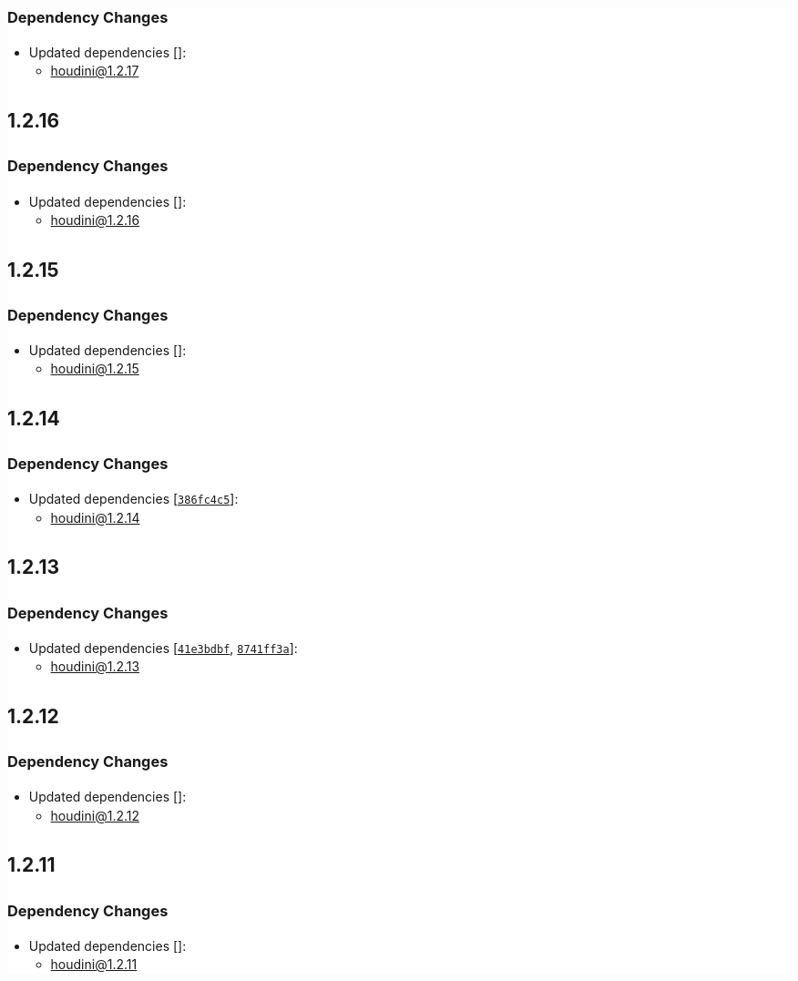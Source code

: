 ### Dependency Changes

-   Updated dependencies []:
    -   houdini@1.2.17

## 1.2.16

### Dependency Changes

-   Updated dependencies []:
    -   houdini@1.2.16

## 1.2.15

### Dependency Changes

-   Updated dependencies []:
    -   houdini@1.2.15

## 1.2.14

### Dependency Changes

-   Updated dependencies [[`386fc4c5`](https://github.com/HoudiniGraphql/houdini/commit/386fc4c5b604a40586aba47533f83a1f5a3723d9)]:
    -   houdini@1.2.14

## 1.2.13

### Dependency Changes

-   Updated dependencies [[`41e3bdbf`](https://github.com/HoudiniGraphql/houdini/commit/41e3bdbf9a1bcc029fb8ef56fe91f7116a42a3b1), [`8741ff3a`](https://github.com/HoudiniGraphql/houdini/commit/8741ff3a1594c79400a99f102e8d84801d44ae87)]:
    -   houdini@1.2.13

## 1.2.12

### Dependency Changes

-   Updated dependencies []:
    -   houdini@1.2.12

## 1.2.11

### Dependency Changes

-   Updated dependencies []:
    -   houdini@1.2.11
